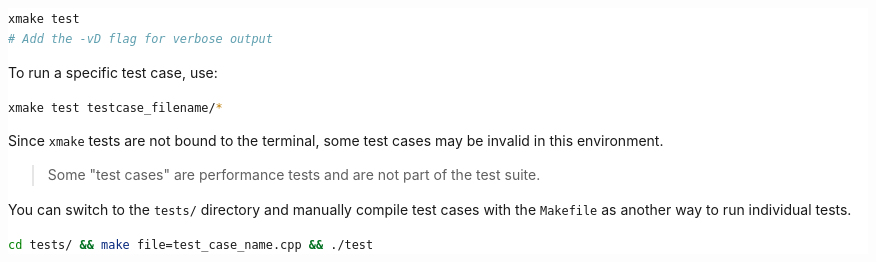 ```sh
xmake test
# Add the -vD flag for verbose output
```

To run a specific test case, use:

```sh
xmake test testcase_filename/*
```

Since `xmake` tests are not bound to the terminal, some test cases may be invalid in this environment.

> Some "test cases" are performance tests and are not part of the test suite.

You can switch to the `tests/` directory and manually compile test cases with the `Makefile` as another way to run individual tests.

```sh
cd tests/ && make file=test_case_name.cpp && ./test
```
